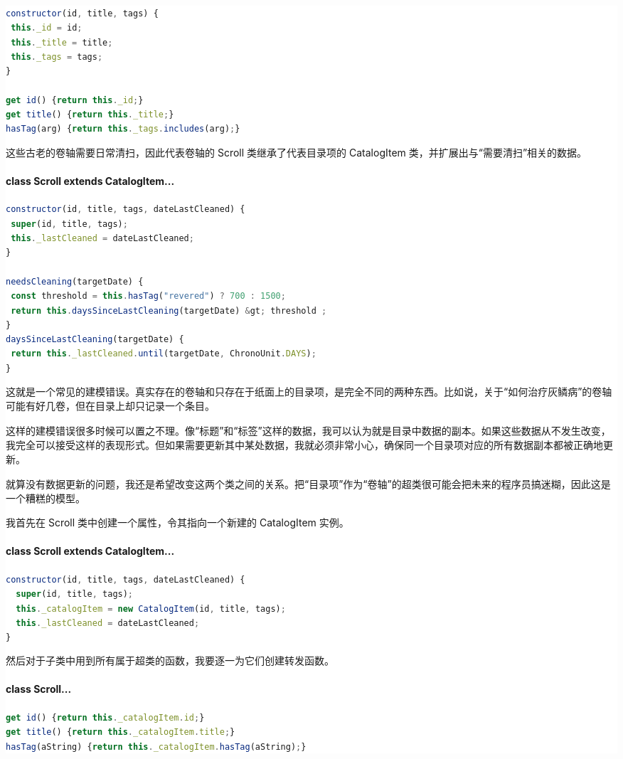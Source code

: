 ```js
constructor(id, title, tags) {
 this._id = id;
 this._title = title;
 this._tags = tags;
}

get id() {return this._id;}
get title() {return this._title;}
hasTag(arg) {return this._tags.includes(arg);}
```

这些古老的卷轴需要日常清扫，因此代表卷轴的 Scroll 类继承了代表目录项的 CatalogItem 类，并扩展出与“需要清扫”相关的数据。

#### class Scroll extends CatalogItem...

```js
constructor(id, title, tags, dateLastCleaned) {
 super(id, title, tags);
 this._lastCleaned = dateLastCleaned;
}

needsCleaning(targetDate) {
 const threshold = this.hasTag("revered") ? 700 : 1500;
 return this.daysSinceLastCleaning(targetDate) &gt; threshold ;
}
daysSinceLastCleaning(targetDate) {
 return this._lastCleaned.until(targetDate, ChronoUnit.DAYS);
}
```

这就是一个常见的建模错误。真实存在的卷轴和只存在于纸面上的目录项，是完全不同的两种东西。比如说，关于“如何治疗灰鳞病”的卷轴可能有好几卷，但在目录上却只记录一个条目。

这样的建模错误很多时候可以置之不理。像“标题”和“标签”这样的数据，我可以认为就是目录中数据的副本。如果这些数据从不发生改变，我完全可以接受这样的表现形式。但如果需要更新其中某处数据，我就必须非常小心，确保同一个目录项对应的所有数据副本都被正确地更新。

就算没有数据更新的问题，我还是希望改变这两个类之间的关系。把“目录项”作为“卷轴”的超类很可能会把未来的程序员搞迷糊，因此这是一个糟糕的模型。

我首先在 Scroll 类中创建一个属性，令其指向一个新建的 CatalogItem 实例。

#### class Scroll extends CatalogItem...

```js
constructor(id, title, tags, dateLastCleaned) {
  super(id, title, tags);
  this._catalogItem = new CatalogItem(id, title, tags);
  this._lastCleaned = dateLastCleaned;
}
```

然后对于子类中用到所有属于超类的函数，我要逐一为它们创建转发函数。

#### class Scroll...

```js
get id() {return this._catalogItem.id;}
get title() {return this._catalogItem.title;}
hasTag(aString) {return this._catalogItem.hasTag(aString);}
```
